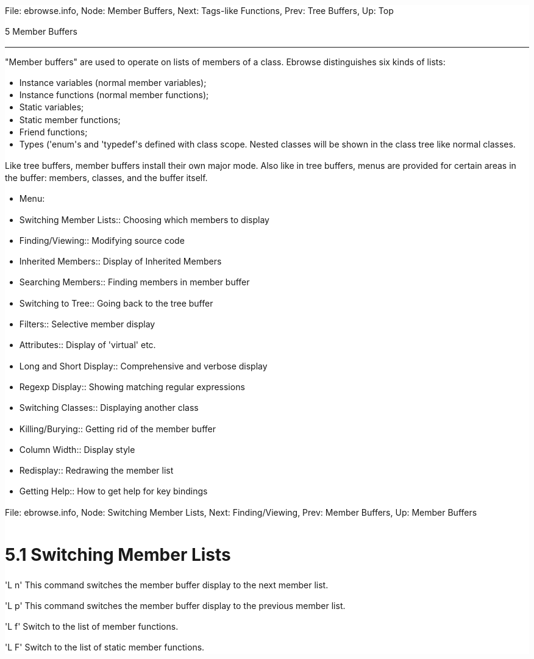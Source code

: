 File: ebrowse.info,  Node: Member Buffers,  Next: Tags-like Functions,  Prev: Tree Buffers,  Up: Top

5 Member Buffers
****************

"Member buffers" are used to operate on lists of members of a class.
Ebrowse distinguishes six kinds of lists:

   * Instance variables (normal member variables);
   * Instance functions (normal member functions);
   * Static variables;
   * Static member functions;
   * Friend functions;
   * Types ('enum's and 'typedef's defined with class scope.  Nested
     classes will be shown in the class tree like normal classes.

   Like tree buffers, member buffers install their own major mode.  Also
like in tree buffers, menus are provided for certain areas in the
buffer: members, classes, and the buffer itself.

* Menu:

* Switching Member Lists::      Choosing which members to display
* Finding/Viewing::             Modifying source code
* Inherited Members::           Display of Inherited Members
* Searching Members::           Finding members in member buffer
* Switching to Tree::           Going back to the tree buffer
* Filters::                     Selective member display
* Attributes::                  Display of 'virtual' etc.
* Long and Short Display::      Comprehensive and verbose display
* Regexp Display::              Showing matching regular expressions
* Switching Classes::           Displaying another class
* Killing/Burying::             Getting rid of the member buffer
* Column Width::                Display style
* Redisplay::                   Redrawing the member list
* Getting Help::                How to get help for key bindings

File: ebrowse.info,  Node: Switching Member Lists,  Next: Finding/Viewing,  Prev: Member Buffers,  Up: Member Buffers

5.1 Switching Member Lists
==========================

'L n'
     This command switches the member buffer display to the next member
     list.

'L p'
     This command switches the member buffer display to the previous
     member list.

'L f'
     Switch to the list of member functions.

'L F'
     Switch to the list of static member functions.
